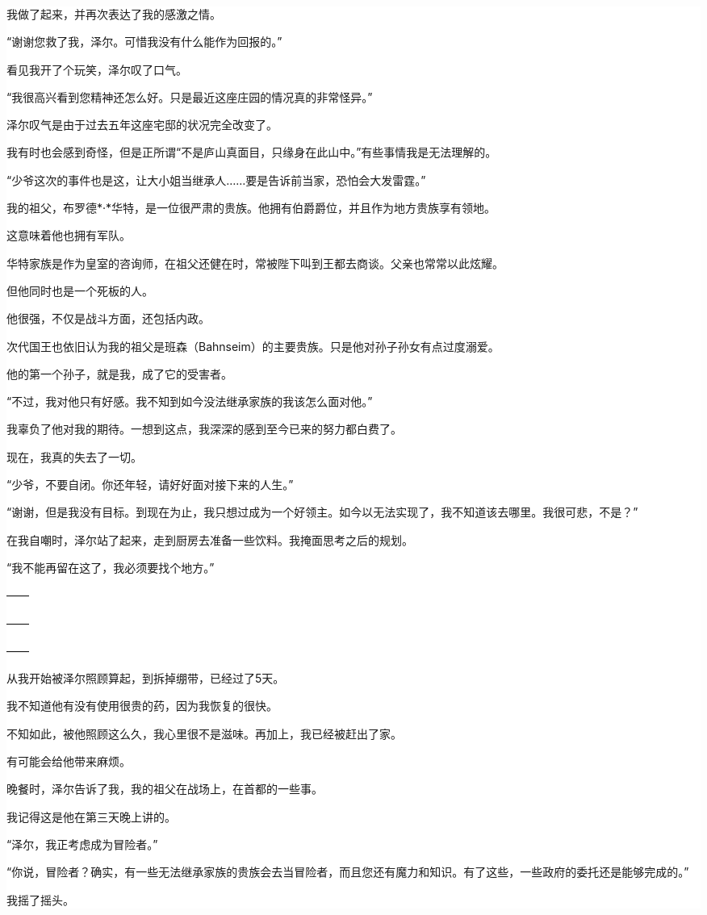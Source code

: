 我做了起来，并再次表达了我的感激之情。

“谢谢您救了我，泽尔。可惜我没有什么能作为回报的。”

看见我开了个玩笑，泽尔叹了口气。

“我很高兴看到您精神还怎么好。只是最近这座庄园的情况真的非常怪异。”

泽尔叹气是由于过去五年这座宅邸的状况完全改变了。

我有时也会感到奇怪，但是正所谓“不是庐山真面目，只缘身在此山中。”有些事情我是无法理解的。

“少爷这次的事件也是这，让大小姐当继承人……要是告诉前当家，恐怕会大发雷霆。”

我的祖父，布罗德*·*华特，是一位很严肃的贵族。他拥有伯爵爵位，并且作为地方贵族享有领地。

这意味着他也拥有军队。

华特家族是作为皇室的咨询师，在祖父还健在时，常被陛下叫到王都去商谈。父亲也常常以此炫耀。

但他同时也是一个死板的人。

他很强，不仅是战斗方面，还包括内政。

次代国王也依旧认为我的祖父是班森（Bahnseim）的主要贵族。只是他对孙子孙女有点过度溺爱。

他的第一个孙子，就是我，成了它的受害者。

“不过，我对他只有好感。我不知到如今没法继承家族的我该怎么面对他。”

我辜负了他对我的期待。一想到这点，我深深的感到至今已来的努力都白费了。

现在，我真的失去了一切。

“少爷，不要自闭。你还年轻，请好好面对接下来的人生。”

“谢谢，但是我没有目标。到现在为止，我只想过成为一个好领主。如今以无法实现了，我不知道该去哪里。我很可悲，不是？”

在我自嘲时，泽尔站了起来，走到厨房去准备一些饮料。我掩面思考之后的规划。

“我不能再留在这了，我必须要找个地方。”

——

——

——

从我开始被泽尔照顾算起，到拆掉绷带，已经过了5天。

我不知道他有没有使用很贵的药，因为我恢复的很快。

不知如此，被他照顾这么久，我心里很不是滋味。再加上，我已经被赶出了家。

有可能会给他带来麻烦。

晚餐时，泽尔告诉了我，我的祖父在战场上，在首都的一些事。

我记得这是他在第三天晚上讲的。

“泽尔，我正考虑成为冒险者。”

“你说，冒险者？确实，有一些无法继承家族的贵族会去当冒险者，而且您还有魔力和知识。有了这些，一些政府的委托还是能够完成的。”

我摇了摇头。
